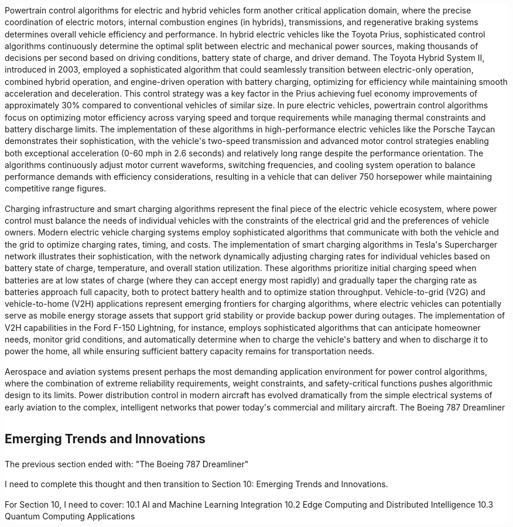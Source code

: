 Powertrain control algorithms for electric and hybrid vehicles form another critical application domain, where the precise coordination of electric motors, internal combustion engines (in hybrids), transmissions, and regenerative braking systems determines overall vehicle efficiency and performance. In hybrid electric vehicles like the Toyota Prius, sophisticated control algorithms continuously determine the optimal split between electric and mechanical power sources, making thousands of decisions per second based on driving conditions, battery state of charge, and driver demand. The Toyota Hybrid System II, introduced in 2003, employed a sophisticated algorithm that could seamlessly transition between electric-only operation, combined hybrid operation, and engine-driven operation with battery charging, optimizing for efficiency while maintaining smooth acceleration and deceleration. This control strategy was a key factor in the Prius achieving fuel economy improvements of approximately 30% compared to conventional vehicles of similar size. In pure electric vehicles, powertrain control algorithms focus on optimizing motor efficiency across varying speed and torque requirements while managing thermal constraints and battery discharge limits. The implementation of these algorithms in high-performance electric vehicles like the Porsche Taycan demonstrates their sophistication, with the vehicle's two-speed transmission and advanced motor control strategies enabling both exceptional acceleration (0-60 mph in 2.6 seconds) and relatively long range despite the performance orientation. The algorithms continuously adjust motor current waveforms, switching frequencies, and cooling system operation to balance performance demands with efficiency considerations, resulting in a vehicle that can deliver 750 horsepower while maintaining competitive range figures.

Charging infrastructure and smart charging algorithms represent the final piece of the electric vehicle ecosystem, where power control must balance the needs of individual vehicles with the constraints of the electrical grid and the preferences of vehicle owners. Modern electric vehicle charging systems employ sophisticated algorithms that communicate with both the vehicle and the grid to optimize charging rates, timing, and costs. The implementation of smart charging algorithms in Tesla's Supercharger network illustrates their sophistication, with the network dynamically adjusting charging rates for individual vehicles based on battery state of charge, temperature, and overall station utilization. These algorithms prioritize initial charging speed when batteries are at low states of charge (where they can accept energy most rapidly) and gradually taper the charging rate as batteries approach full capacity, both to protect battery health and to optimize station throughput. Vehicle-to-grid (V2G) and vehicle-to-home (V2H) applications represent emerging frontiers for charging algorithms, where electric vehicles can potentially serve as mobile energy storage assets that support grid stability or provide backup power during outages. The implementation of V2H capabilities in the Ford F-150 Lightning, for instance, employs sophisticated algorithms that can anticipate homeowner needs, monitor grid conditions, and automatically determine when to charge the vehicle's battery and when to discharge it to power the home, all while ensuring sufficient battery capacity remains for transportation needs.

Aerospace and aviation systems present perhaps the most demanding application environment for power control algorithms, where the combination of extreme reliability requirements, weight constraints, and safety-critical functions pushes algorithmic design to its limits. Power distribution control in modern aircraft has evolved dramatically from the simple electrical systems of early aviation to the complex, intelligent networks that power today's commercial and military aircraft. The Boeing 787 Dreamliner

## Emerging Trends and Innovations

<think>The previous section ended with: "The Boeing 787 Dreamliner"

I need to complete this thought and then transition to Section 10: Emerging Trends and Innovations.

For Section 10, I need to cover:
10.1 AI and Machine Learning Integration
10.2 Edge Computing and Distributed Intelligence
10.3 Quantum Computing Applications
